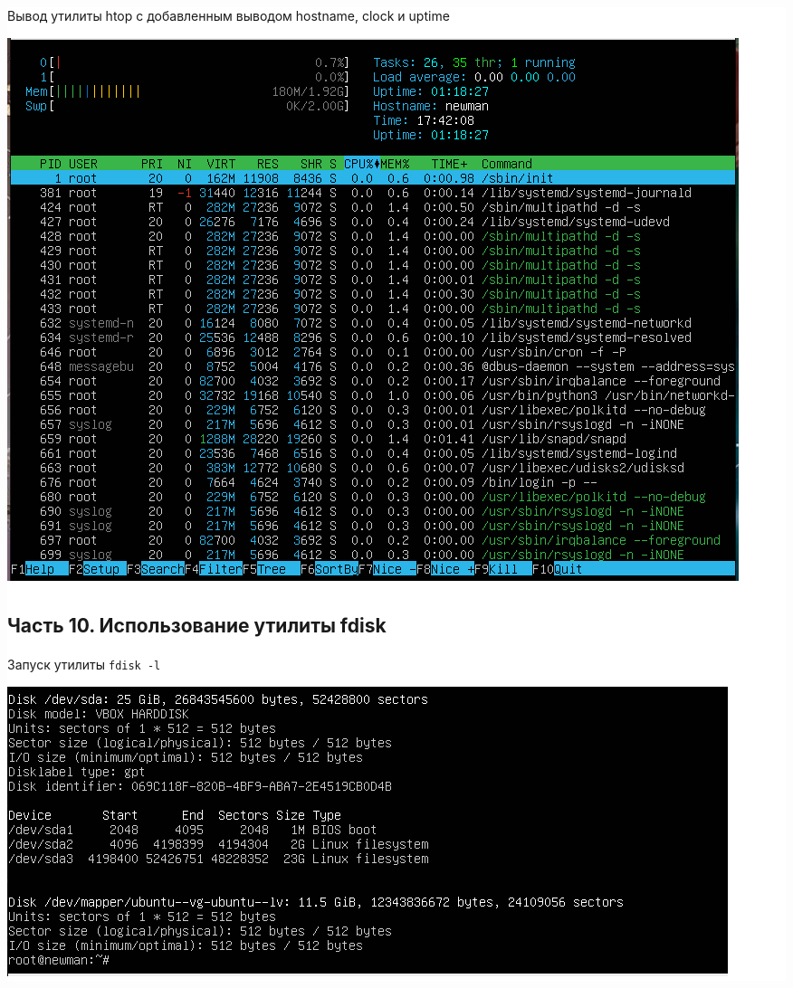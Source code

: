 Вывод утилиты htop с добавленным выводом hostname, clock и uptime

![вывод утилиты htop](<Screenshots/Part 9_10.png>)

## Часть 10. Использование утилиты fdisk

Запуск утилиты `fdisk -l`

![запуск fdisk -l](<Screenshots/Part 10_1.png>)

